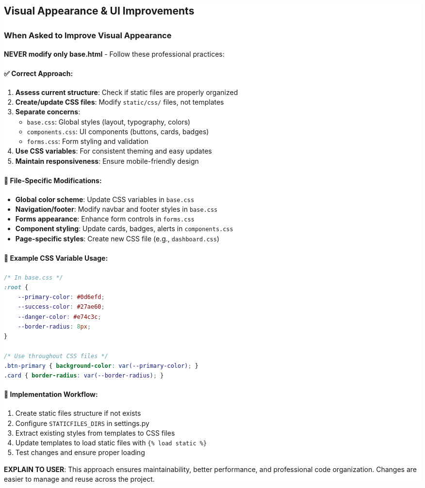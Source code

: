 ## Visual Appearance & UI Improvements

### When Asked to Improve Visual Appearance
**NEVER modify only base.html** - Follow these professional practices:

#### ✅ Correct Approach:
1. **Assess current structure**: Check if static files are properly organized
2. **Create/update CSS files**: Modify `static/css/` files, not templates
3. **Separate concerns**: 
   - `base.css`: Global styles (layout, typography, colors)
   - `components.css`: UI components (buttons, cards, badges)
   - `forms.css`: Form styling and validation
4. **Use CSS variables**: For consistent theming and easy updates
5. **Maintain responsiveness**: Ensure mobile-friendly design

#### 🎯 File-Specific Modifications:
- **Global color scheme**: Update CSS variables in `base.css`
- **Navigation/footer**: Modify navbar and footer styles in `base.css`
- **Forms appearance**: Enhance form controls in `forms.css`
- **Component styling**: Update cards, badges, alerts in `components.css`
- **Page-specific styles**: Create new CSS file (e.g., `dashboard.css`)

#### 📝 Example CSS Variable Usage:
```css
/* In base.css */
:root {
    --primary-color: #0d6efd;
    --success-color: #27ae60;
    --danger-color: #e74c3c;
    --border-radius: 8px;
}

/* Use throughout CSS files */
.btn-primary { background-color: var(--primary-color); }
.card { border-radius: var(--border-radius); }
```

#### 🔧 Implementation Workflow:
1. Create static files structure if not exists
2. Configure `STATICFILES_DIRS` in settings.py
3. Extract existing styles from templates to CSS files
4. Update templates to load static files with `{% load static %}`
5. Test changes and ensure proper loading

**EXPLAIN TO USER**: This approach ensures maintainability, better performance, and professional code organization. Changes are easier to manage and reuse across the project.